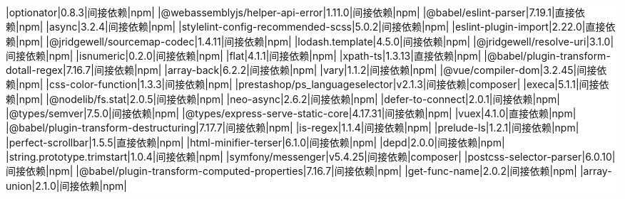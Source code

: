 |optionator|0.8.3|间接依赖|npm|
|@webassemblyjs/helper-api-error|1.11.0|间接依赖|npm|
|@babel/eslint-parser|7.19.1|直接依赖|npm|
|async|3.2.4|间接依赖|npm|
|stylelint-config-recommended-scss|5.0.2|间接依赖|npm|
|eslint-plugin-import|2.22.0|直接依赖|npm|
|@jridgewell/sourcemap-codec|1.4.11|间接依赖|npm|
|lodash.template|4.5.0|间接依赖|npm|
|@jridgewell/resolve-uri|3.1.0|间接依赖|npm|
|isnumeric|0.2.0|间接依赖|npm|
|flat|4.1.1|间接依赖|npm|
|xpath-ts|1.3.13|直接依赖|npm|
|@babel/plugin-transform-dotall-regex|7.16.7|间接依赖|npm|
|array-back|6.2.2|间接依赖|npm|
|vary|1.1.2|间接依赖|npm|
|@vue/compiler-dom|3.2.45|间接依赖|npm|
|css-color-function|1.3.3|间接依赖|npm|
|prestashop/ps_languageselector|v2.1.3|间接依赖|composer|
|execa|5.1.1|间接依赖|npm|
|@nodelib/fs.stat|2.0.5|间接依赖|npm|
|neo-async|2.6.2|间接依赖|npm|
|defer-to-connect|2.0.1|间接依赖|npm|
|@types/semver|7.5.0|间接依赖|npm|
|@types/express-serve-static-core|4.17.31|间接依赖|npm|
|vuex|4.1.0|直接依赖|npm|
|@babel/plugin-transform-destructuring|7.17.7|间接依赖|npm|
|is-regex|1.1.4|间接依赖|npm|
|prelude-ls|1.2.1|间接依赖|npm|
|perfect-scrollbar|1.5.5|直接依赖|npm|
|html-minifier-terser|6.1.0|间接依赖|npm|
|depd|2.0.0|间接依赖|npm|
|string.prototype.trimstart|1.0.4|间接依赖|npm|
|symfony/messenger|v5.4.25|间接依赖|composer|
|postcss-selector-parser|6.0.10|间接依赖|npm|
|@babel/plugin-transform-computed-properties|7.16.7|间接依赖|npm|
|get-func-name|2.0.2|间接依赖|npm|
|array-union|2.1.0|间接依赖|npm|